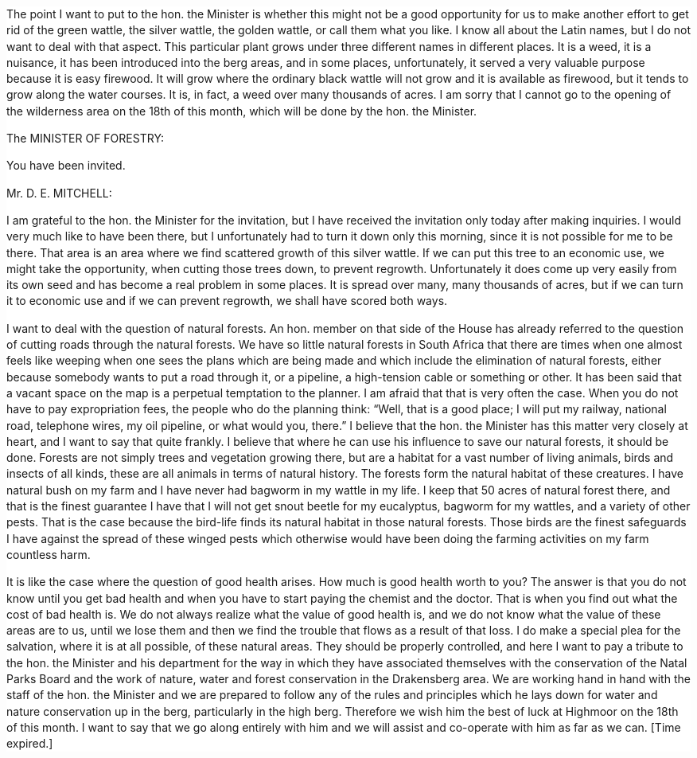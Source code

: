 <p>The point I want to put to the hon. the Minister is whether this might not be a good opportunity for us to make another effort to get rid of the green wattle, the silver wattle, the golden wattle, or call them what you like. I know all about the Latin names, but I do not want to deal with that aspect. This particular plant grows under three different names in different places. It is a weed, it is a nuisance, it has been introduced into the berg areas, and in some places, unfortunately, it served a very valuable purpose because it is easy firewood. It will grow where the ordinary black wattle will not grow and it is available as firewood, but it tends to grow along the water courses. It is, in fact, a weed over many thousands of acres. I am sorry that I cannot go to the opening of the wilderness area on the 18th of this month, which will be done by the hon. the Minister.</p>

</speech>

<speech by="#minister_of_forestry">

<from>The <person refersTo="hansard_za">MINISTER OF FORESTRY</person>:</from>

<p>You have been invited.</p>

</speech>

<speech by="#mitchell">

<from>Mr. <person refersTo="hansard_za">D. E. MITCHELL</person>:</from>

<p>I am grateful to the hon. the Minister for the invitation, but I have received the invitation only today after making inquiries. I would very much like to have been there, but I unfortunately had to turn it down only this <span class="col_6023-6024" refersTo="page_0079"/>morning, since it is not possible for me to be there. That area is an area where we find scattered growth of this silver wattle. If we can put this tree to an economic use, we might take the opportunity, when cutting those trees down, to prevent regrowth. Unfortunately it does come up very easily from its own seed and has become a real problem in some places. It is spread over many, many thousands of acres, but if we can turn it to economic use and if we can prevent regrowth, we shall have scored both ways.</p>

<p>I want to deal with the question of natural forests. An hon. member on that side of the House has already referred to the question of cutting roads through the natural forests. We have so little natural forests in South Africa that there are times when one almost feels like weeping when one sees the plans which are being made and which include the elimination of natural forests, either because somebody wants to put a road through it, or a pipeline, a high-tension cable or something or other. It has been said that a vacant space on the map is a perpetual temptation to the planner. I am afraid that that is very often the case. When you do not have to pay expropriation fees, the people who do the planning think: &#x201C;Well, that is a good place; I will put my railway, national road, telephone wires, my oil pipeline, or what would you, there.&#x201D; I believe that the hon. the Minister has this matter very closely at heart, and I want to say that quite frankly. I believe that where he can use his influence to save our natural forests, it should be done. Forests are not simply trees and vegetation growing there, but are a habitat for a vast number of living animals, birds and insects of all kinds, these are all animals in terms of natural history. The forests form the natural habitat of these creatures. I have natural bush on my farm and I have never had bagworm in my wattle in my life. I keep that 50 acres of natural forest there, and that is the finest guarantee I have that I will not get snout beetle for my eucalyptus, bagworm for my wattles, and a variety of other pests. That is the case because the bird-life finds its natural habitat in those natural forests. Those birds are the finest safeguards I have against the spread of these winged pests which otherwise would have been doing the farming activities on my farm countless harm.</p>

<p>It is like the case where the question of good health arises. How much is good health worth to you&#x003F; The answer is that you do not know until you get bad health and when you have to start paying the chemist and the doctor. That is when you find out what the cost of bad health is. We do not always realize what the value of good health is, and we do not know what the value of these areas are to us, until we lose them and then we find the trouble that flows as a result of that loss. I do make a special plea for the salvation, where it is at all possible, of these natural areas. They should be properly controlled, and here I want to pay a tribute to the hon. the Minister and his department for the way in which they have associated themselves with the conservation of the Natal Parks Board and the work of nature, water and forest conservation in the Drakensberg area. We are working hand in hand with the staff of the hon. the Minister and we are prepared to follow any of the rules and principles which he lays down for water and nature conservation up in the berg, particularly in the high berg. Therefore we wish him the best of luck at Highmoor on the 18th of this month. I want to say that we go along entirely with him and we will assist and co-operate with him as far as we can. [Time expired.]</p>
